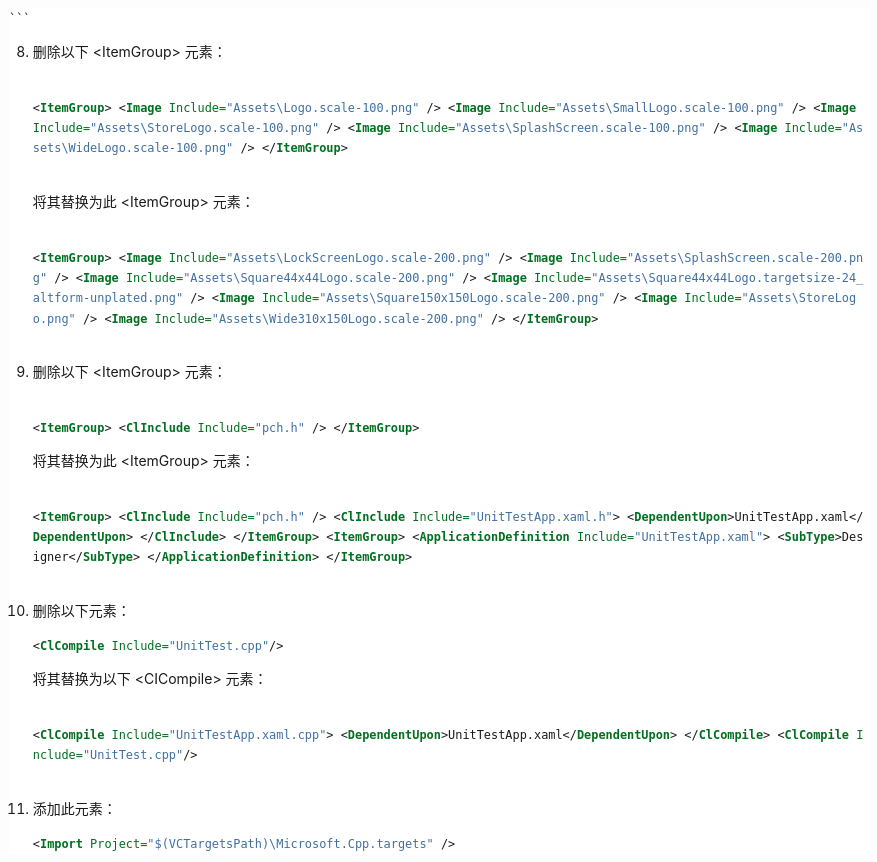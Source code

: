     ```  
  
8.  删除以下 \<ItemGroup\> 元素：  
  
    ```xml  
  
    <ItemGroup> <Image Include="Assets\Logo.scale-100.png" /> <Image Include="Assets\SmallLogo.scale-100.png" /> <Image Include="Assets\StoreLogo.scale-100.png" /> <Image Include="Assets\SplashScreen.scale-100.png" /> <Image Include="Assets\WideLogo.scale-100.png" /> </ItemGroup>  
  
    ```  
  
     将其替换为此 \<ItemGroup\> 元素：  
  
    ```xml  
  
    <ItemGroup> <Image Include="Assets\LockScreenLogo.scale-200.png" /> <Image Include="Assets\SplashScreen.scale-200.png" /> <Image Include="Assets\Square44x44Logo.scale-200.png" /> <Image Include="Assets\Square44x44Logo.targetsize-24_altform-unplated.png" /> <Image Include="Assets\Square150x150Logo.scale-200.png" /> <Image Include="Assets\StoreLogo.png" /> <Image Include="Assets\Wide310x150Logo.scale-200.png" /> </ItemGroup>  
  
    ```  
  
9. 删除以下 \<ItemGroup\> 元素：  
  
    ```xml  
  
    <ItemGroup> <ClInclude Include="pch.h" /> </ItemGroup>  
    ```  
  
     将其替换为此 \<ItemGroup\> 元素：  
  
    ```xml  
  
    <ItemGroup> <ClInclude Include="pch.h" /> <ClInclude Include="UnitTestApp.xaml.h"> <DependentUpon>UnitTestApp.xaml</DependentUpon> </ClInclude> </ItemGroup> <ItemGroup> <ApplicationDefinition Include="UnitTestApp.xaml"> <SubType>Designer</SubType> </ApplicationDefinition> </ItemGroup>  
  
    ```  
  
10. 删除以下元素：  
  
    ```xml  
    <ClCompile Include="UnitTest.cpp"/>  
    ```  
  
     将其替换为以下 \<CICompile\> 元素：  
  
    ```xml  
  
    <ClCompile Include="UnitTestApp.xaml.cpp"> <DependentUpon>UnitTestApp.xaml</DependentUpon> </ClCompile> <ClCompile Include="UnitTest.cpp"/>  
  
    ```  
  
11. 添加此元素：  
  
    ```xml  
    <Import Project="$(VCTargetsPath)\Microsoft.Cpp.targets" />  
    ```  
  